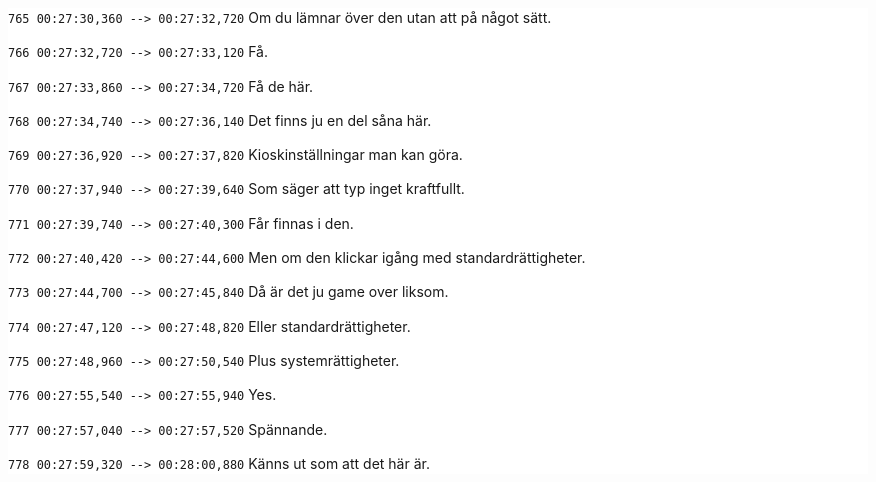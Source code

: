 

`765 00:27:30,360 --> 00:27:32,720`
Om du lämnar över den utan att på något sätt.



`766 00:27:32,720 --> 00:27:33,120`
Få.



`767 00:27:33,860 --> 00:27:34,720`
Få de här.



`768 00:27:34,740 --> 00:27:36,140`
Det finns ju en del såna här.



`769 00:27:36,920 --> 00:27:37,820`
Kioskinställningar man kan göra.



`770 00:27:37,940 --> 00:27:39,640`
Som säger att typ inget kraftfullt.



`771 00:27:39,740 --> 00:27:40,300`
Får finnas i den.



`772 00:27:40,420 --> 00:27:44,600`
Men om den klickar igång med standardrättigheter.



`773 00:27:44,700 --> 00:27:45,840`
Då är det ju game over liksom.



`774 00:27:47,120 --> 00:27:48,820`
Eller standardrättigheter.



`775 00:27:48,960 --> 00:27:50,540`
Plus systemrättigheter.



`776 00:27:55,540 --> 00:27:55,940`
Yes.



`777 00:27:57,040 --> 00:27:57,520`
Spännande.



`778 00:27:59,320 --> 00:28:00,880`
Känns ut som att det här är.
